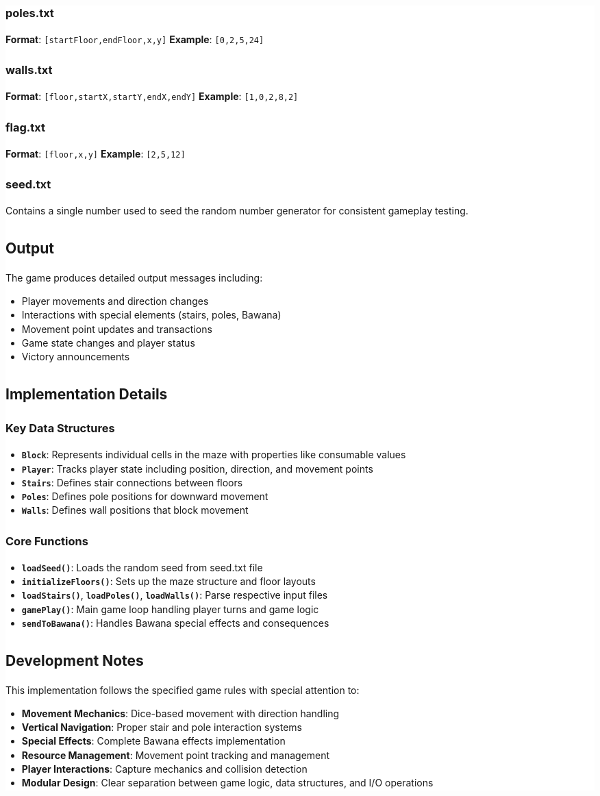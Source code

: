 ### poles.txt  
**Format**: `[startFloor,endFloor,x,y]`
**Example**: `[0,2,5,24]`

### walls.txt
**Format**: `[floor,startX,startY,endX,endY]`
**Example**: `[1,0,2,8,2]`

### flag.txt
**Format**: `[floor,x,y]`
**Example**: `[2,5,12]`

### seed.txt
Contains a single number used to seed the random number generator for consistent gameplay testing.

## Output

The game produces detailed output messages including:

- Player movements and direction changes
- Interactions with special elements (stairs, poles, Bawana)
- Movement point updates and transactions
- Game state changes and player status
- Victory announcements

## Implementation Details

### Key Data Structures

- **`Block`**: Represents individual cells in the maze with properties like consumable values
- **`Player`**: Tracks player state including position, direction, and movement points
- **`Stairs`**: Defines stair connections between floors
- **`Poles`**: Defines pole positions for downward movement
- **`Walls`**: Defines wall positions that block movement

### Core Functions

- **`loadSeed()`**: Loads the random seed from seed.txt file
- **`initializeFloors()`**: Sets up the maze structure and floor layouts
- **`loadStairs()`**, **`loadPoles()`**, **`loadWalls()`**: Parse respective input files
- **`gamePlay()`**: Main game loop handling player turns and game logic
- **`sendToBawana()`**: Handles Bawana special effects and consequences

## Development Notes

This implementation follows the specified game rules with special attention to:

- **Movement Mechanics**: Dice-based movement with direction handling
- **Vertical Navigation**: Proper stair and pole interaction systems
- **Special Effects**: Complete Bawana effects implementation
- **Resource Management**: Movement point tracking and management
- **Player Interactions**: Capture mechanics and collision detection
- **Modular Design**: Clear separation between game logic, data structures, and I/O operations
